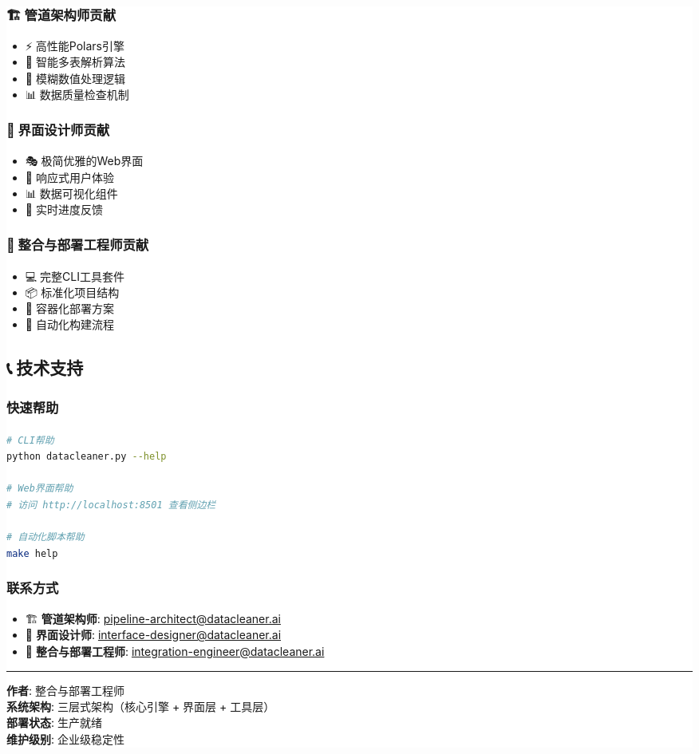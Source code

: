 ### 🏗️ 管道架构师贡献
- ⚡ 高性能Polars引擎
- 🧠 智能多表解析算法
- 🔧 模糊数值处理逻辑
- 📊 数据质量检查机制

### 🎨 界面设计师贡献
- 🎭 极简优雅的Web界面
- 📱 响应式用户体验
- 📊 数据可视化组件
- 🔄 实时进度反馈

### 🔧 整合与部署工程师贡献
- 💻 完整CLI工具套件
- 📦 标准化项目结构
- 🐳 容器化部署方案
- 🔄 自动化构建流程

## 📞 技术支持

### 快速帮助
```bash
# CLI帮助
python datacleaner.py --help

# Web界面帮助
# 访问 http://localhost:8501 查看侧边栏

# 自动化脚本帮助
make help
```

### 联系方式
- 🏗️ **管道架构师**: pipeline-architect@datacleaner.ai
- 🎨 **界面设计师**: interface-designer@datacleaner.ai  
- 🔧 **整合与部署工程师**: integration-engineer@datacleaner.ai

---

**作者**: 整合与部署工程师  
**系统架构**: 三层式架构（核心引擎 + 界面层 + 工具层）  
**部署状态**: 生产就绪  
**维护级别**: 企业级稳定性